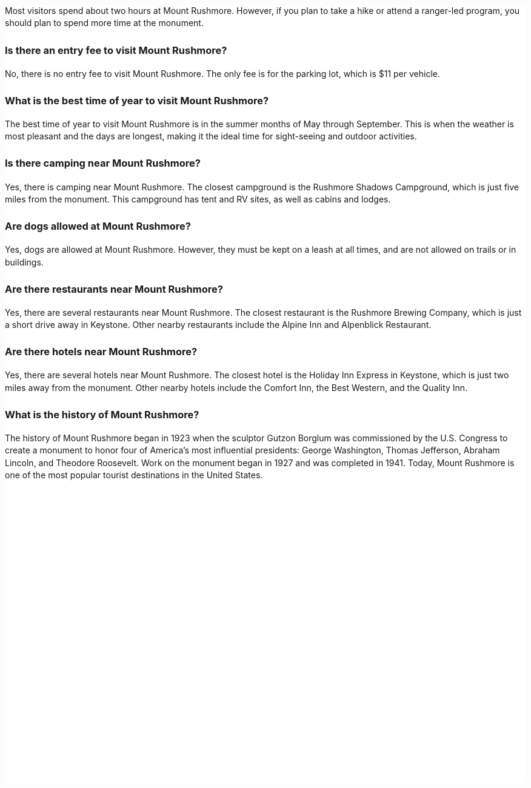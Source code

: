 <p>Most visitors spend about two hours at Mount Rushmore. However, if you plan to take a hike or attend a ranger-led program, you should plan to spend more time at the monument.</p>

<h3>Is there an entry fee to visit Mount Rushmore?</h3>

<p>No, there is no entry fee to visit Mount Rushmore. The only fee is for the parking lot, which is $11 per vehicle.</p>

<h3>What is the best time of year to visit Mount Rushmore?</h3>

<p>The best time of year to visit Mount Rushmore is in the summer months of May through September. This is when the weather is most pleasant and the days are longest, making it the ideal time for sight-seeing and outdoor activities.</p>

<h3>Is there camping near Mount Rushmore?</h3>

<p>Yes, there is camping near Mount Rushmore. The closest campground is the Rushmore Shadows Campground, which is just five miles from the monument. This campground has tent and RV sites, as well as cabins and lodges.</p>

<h3>Are dogs allowed at Mount Rushmore?</h3>

<p>Yes, dogs are allowed at Mount Rushmore. However, they must be kept on a leash at all times, and are not allowed on trails or in buildings.</p>

<h3>Are there restaurants near Mount Rushmore?</h3>

<p>Yes, there are several restaurants near Mount Rushmore. The closest restaurant is the Rushmore Brewing Company, which is just a short drive away in Keystone. Other nearby restaurants include the Alpine Inn and Alpenblick Restaurant.</p>

<h3>Are there hotels near Mount Rushmore?</h3>

<p>Yes, there are several hotels near Mount Rushmore. The closest hotel is the Holiday Inn Express in Keystone, which is just two miles away from the monument. Other nearby hotels include the Comfort Inn, the Best Western, and the Quality Inn.</p>

<h3>What is the history of Mount Rushmore?</h3>

<p>The history of Mount Rushmore began in 1923 when the sculptor Gutzon Borglum was commissioned by the U.S. Congress to create a monument to honor four of America’s most influential presidents: George Washington, Thomas Jefferson, Abraham Lincoln, and Theodore Roosevelt. Work on the monument began in 1927 and was completed in 1941. Today, Mount Rushmore is one of the most popular tourist destinations in the United States.</p>

<div style="position: relative; padding-bottom: 56.25%; overflow: hidden"><iframe src="https://www.youtube.com/embed/KDpWyDOMfWs" frameborder="0" allow="accelerometer; autoplay; clipboard-write; encrypted-media; gyroscope; picture-in-picture; web-share" allowfullscreen style="position: absolute; top: 0; left: 0; width: 100%; height: 100%;"></iframe>
</div>